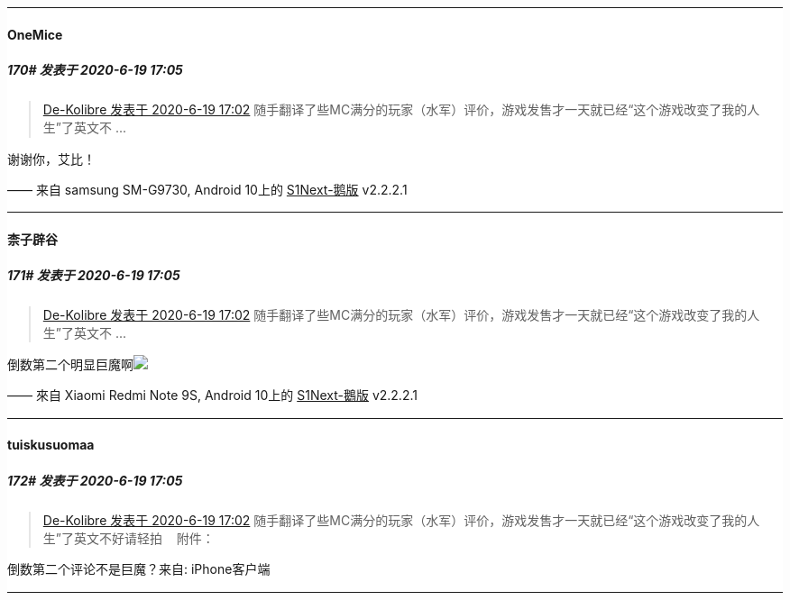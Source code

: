 




-----

####  OneMice  
##### 170#       发表于 2020-6-19 17:05



<blockquote><a href="httphttps://bbs.saraba1st.com/2b/forum.php?mod=redirect&amp;goto=findpost&amp;pid=47865148&amp;ptid=1942598" target="_blank">De-Kolibre 发表于 2020-6-19 17:02</a>
随手翻译了些MC满分的玩家（水军）评价，游戏发售才一天就已经“这个游戏改变了我的人生”了英文不 ...</blockquote>
谢谢你，艾比！

—— 来自 samsung SM-G9730, Android 10上的 [S1Next-鹅版](https://github.com/ykrank/S1-Next/releases) v2.2.2.1







-----

####  柰子辟谷  
##### 171#       发表于 2020-6-19 17:05



<blockquote><a href="httphttps://bbs.saraba1st.com/2b/forum.php?mod=redirect&amp;goto=findpost&amp;pid=47865148&amp;ptid=1942598" target="_blank">De-Kolibre 发表于 2020-6-19 17:02</a>
随手翻译了些MC满分的玩家（水军）评价，游戏发售才一天就已经“这个游戏改变了我的人生”了英文不 ...</blockquote>
倒数第二个明显巨魔啊<img src="https://static.saraba1st.com/image/smiley/face2017/047.png" referrerpolicy="no-referrer">

—— 來自 Xiaomi Redmi Note 9S, Android 10上的 [S1Next-鵝版](https://github.com/ykrank/S1-Next/releases) v2.2.2.1







-----

####  tuiskusuomaa  
##### 172#       发表于 2020-6-19 17:05



<blockquote><a href="httphttps://bbs.saraba1st.com/2b/forum.php?mod=redirect&amp;goto=findpost&amp;pid=47865148&amp;ptid=1942598" target="_blank"> De-Kolibre 发表于 2020-6-19 17:02</a> 随手翻译了些MC满分的玩家（水军）评价，游戏发售才一天就已经“这个游戏改变了我的人生”了英文不好请轻拍    附件： </blockquote>
倒数第二个评论不是巨魔？来自: iPhone客户端







-----
